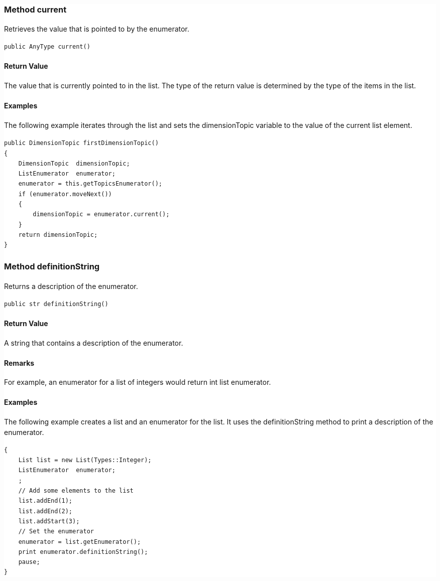 ### Method current

Retrieves the value that is pointed to by the enumerator.

    public AnyType current()

#### Return Value

The value that is currently pointed to in the list. The type of the return value is determined by the type of the items in the list.

#### Examples

The following example iterates through the list and sets the dimensionTopic variable to the value of the current list element.

    public DimensionTopic firstDimensionTopic() 
    { 
        DimensionTopic  dimensionTopic; 
        ListEnumerator  enumerator; 
        enumerator = this.getTopicsEnumerator(); 
        if (enumerator.moveNext()) 
        { 
            dimensionTopic = enumerator.current(); 
        } 
        return dimensionTopic; 
    }

### Method definitionString

Returns a description of the enumerator.

    public str definitionString()

#### Return Value

A string that contains a description of the enumerator.

#### Remarks

For example, an enumerator for a list of integers would return int list enumerator.

#### Examples

The following example creates a list and an enumerator for the list. It uses the definitionString method to print a description of the enumerator.

    { 
        List list = new List(Types::Integer); 
        ListEnumerator  enumerator; 
        ; 
        // Add some elements to the list 
        list.addEnd(1); 
        list.addEnd(2); 
        list.addStart(3); 
        // Set the enumerator 
        enumerator = list.getEnumerator(); 
        print enumerator.definitionString(); 
        pause; 
    }
